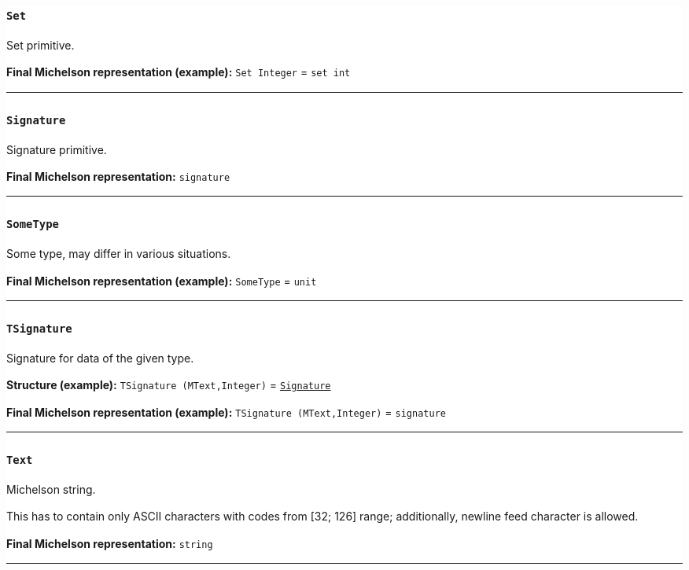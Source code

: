 
### `Set`

Set primitive.

**Final Michelson representation (example):** `Set Integer` = `set int`



<a name="types-Signature"></a>

---

### `Signature`

Signature primitive.

**Final Michelson representation:** `signature`



<a name="types-SomeType"></a>

---

### `SomeType`

Some type, may differ in various situations.

**Final Michelson representation (example):** `SomeType` = `unit`



<a name="types-TSignature"></a>

---

### `TSignature`

Signature for data of the given type.

**Structure (example):** `TSignature (MText,Integer)` = [`Signature`](#types-Signature)

**Final Michelson representation (example):** `TSignature (MText,Integer)` = `signature`



<a name="types-Text"></a>

---

### `Text`

Michelson string.

This has to contain only ASCII characters with codes from [32; 126] range; additionally, newline feed character is allowed.

**Final Michelson representation:** `string`



<a name="types-Timestamp"></a>

---